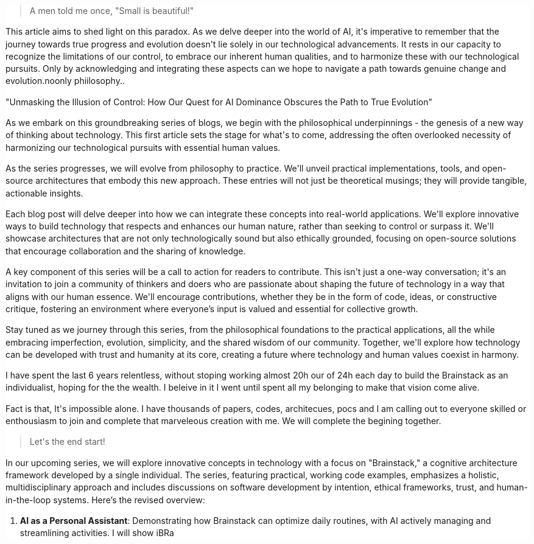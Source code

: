 > A men told me once, "Small is beautiful!"  

This article aims to shed light on this paradox. As we delve deeper into the world of AI, it's imperative to remember that the journey towards true progress and evolution doesn't lie solely in our technological advancements. It rests in our capacity to recognize the limitations of our control, to embrace our inherent human qualities, and to harmonize these with our technological pursuits. Only by acknowledging and integrating these aspects can we hope to navigate a path towards genuine change and evolution.noonly phiilosophy.. 

"Unmasking the Illusion of Control: How Our Quest for AI Dominance Obscures the Path to True Evolution"

As we embark on this groundbreaking series of blogs, we begin with the philosophical underpinnings - the genesis of a new way of thinking about technology. This first article sets the stage for what's to come, addressing the often overlooked necessity of harmonizing our technological pursuits with essential human values.

As the series progresses, we will evolve from philosophy to practice. We'll unveil practical implementations, tools, and open-source architectures that embody this new approach. These entries will not just be theoretical musings; they will provide tangible, actionable insights.

Each blog post will delve deeper into how we can integrate these concepts into real-world applications. We'll explore innovative ways to build technology that respects and enhances our human nature, rather than seeking to control or surpass it. We'll showcase architectures that are not only technologically sound but also ethically grounded, focusing on open-source solutions that encourage collaboration and the sharing of knowledge.

A key component of this series will be a call to action for readers to contribute. This isn't just a one-way conversation; it's an invitation to join a community of thinkers and doers who are passionate about shaping the future of technology in a way that aligns with our human essence. We'll encourage contributions, whether they be in the form of code, ideas, or constructive critique, fostering an environment where everyone’s input is valued and essential for collective growth.

Stay tuned as we journey through this series, from the philosophical foundations to the practical applications, all the while embracing imperfection, evolution, simplicity, and the shared wisdom of our community. Together, we'll explore how technology can be developed with trust and humanity at its core, creating a future where technology and human values coexist in harmony.

I have spent the last 6 years relentless, without stoping working almost 20h our of 24h each day to build the Brainstack as an individualist, hoping for the the wealth. I beleive in it I went until spent all my belonging to make that vision come alive.

Fact is that, It's impossible alone. I have thousands of papers, codes, architecues, pocs and I am calling out to everyone skilled or enthousiasm to join and complete that marveleous creation with me. We will complete the begining together.

> Let's the end start!

In our upcoming series, we will explore innovative concepts in technology with a focus on "Brainstack," a cognitive architecture framework developed by a single individual. The series, featuring practical, working code examples, emphasizes a holistic, multidisciplinary approach and includes discussions on software development by intention, ethical frameworks, trust, and human-in-the-loop systems. Here’s the revised overview:

1. **AI as a Personal Assistant**: Demonstrating how Brainstack can optimize daily routines, with AI actively managing and streamlining activities. I will show iBRa
